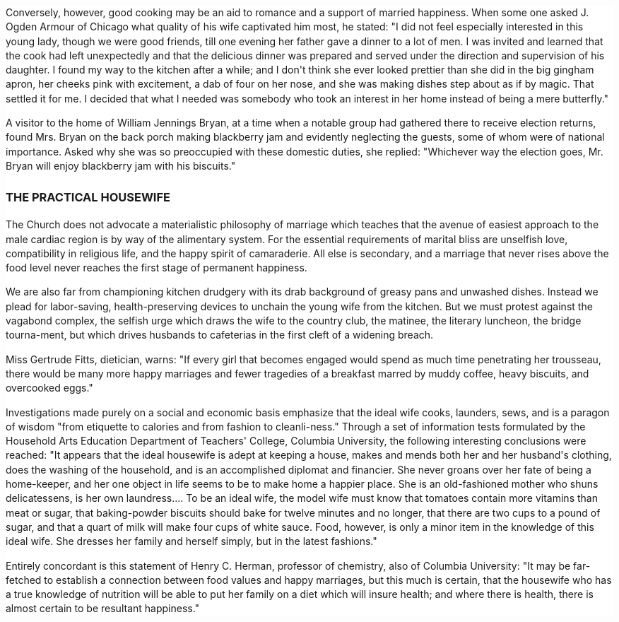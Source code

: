 Conversely, however, good cooking may be an aid to romance and a support of married happiness. When some one asked J. Ogden Armour of Chicago what quality of his wife captivated him most, he stated: "I did not feel especially interested in this young lady, though we were good friends, till one evening her father gave a dinner to a lot of men. I was invited and learned that the cook had left unexpectedly and that the delicious dinner was prepared and served under the direction and supervision of his daughter. I found my way to the kitchen after a while; and I don't think she ever looked prettier than she did in the big gingham apron, her cheeks pink with excitement, a dab of four on her nose, and she was making dishes step about as if by magic. That settled it for me. I decided that what I needed was somebody who took an interest in her home instead of being a mere butterfly."

A visitor to the home of William Jennings Bryan, at a time when a notable group had gathered there to receive election returns, found Mrs. Bryan on the back porch making blackberry jam and evidently neglecting the guests, some of whom were of national importance. Asked why she was so preoccupied with these domestic duties, she replied: "Whichever way the election goes, Mr. Bryan will enjoy blackberry jam with his biscuits."

### THE PRACTICAL HOUSEWIFE

The Church does not advocate a materialistic philosophy of marriage which teaches that the avenue of easiest approach to the male cardiac region is by way of the alimentary system. For the essential requirements of marital bliss are unselfish love, compatibility in religious life, and the happy spirit of camaraderie. All else is secondary, and a marriage that never rises above the food level never reaches the first stage of permanent happiness.

We are also far from championing kitchen drudgery with its drab background of greasy pans and unwashed dishes. Instead we plead for labor-saving, health-preserving devices to unchain the young wife from the kitchen. But we must protest against the vagabond complex, the selfish urge which draws the wife to the country club, the matinee, the literary luncheon, the bridge tourna-ment, but which drives husbands to cafeterias in the first cleft of a widening breach.

Miss Gertrude Fitts, dietician, warns: "If every girl that becomes engaged would spend as much time penetrating her trousseau, there would be many more happy marriages and fewer tragedies of a breakfast marred by muddy coffee, heavy biscuits, and overcooked eggs."

Investigations made purely on a social and economic basis emphasize that the ideal wife cooks, launders, sews, and is a paragon of wisdom "from etiquette to calories and from fashion to cleanli-ness." Through a set of information tests formulated by the Household Arts Education Department of Teachers' College, Columbia University, the following interesting conclusions were reached: "It appears that the ideal housewife is adept at keeping a house, makes and mends both her and her husband's clothing, does the washing of the household, and is an accomplished diplomat and financier. She never groans over her fate of being a home-keeper, and her one object in life seems to be to make home a happier place. She is an old-fashioned mother who shuns delicatessens, is her own laundress.... To be an ideal wife, the model wife must know that tomatoes contain more vitamins than meat or sugar, that baking-powder biscuits should bake for twelve minutes and no longer, that there are two cups to a pound of sugar, and that a quart of milk will make four cups of white sauce. Food, however, is only a minor item in the knowledge of this ideal wife. She dresses her family and herself simply, but in the latest fashions."

Entirely concordant is this statement of Henry C. Herman, professor of chemistry, also of Columbia University: "It may be far-fetched to establish a connection between food values and happy marriages, but this much is certain, that the housewife who has a true knowledge of nutrition will be able to put her family on a diet which will insure health; and where there is health, there is almost certain to be resultant happiness."
